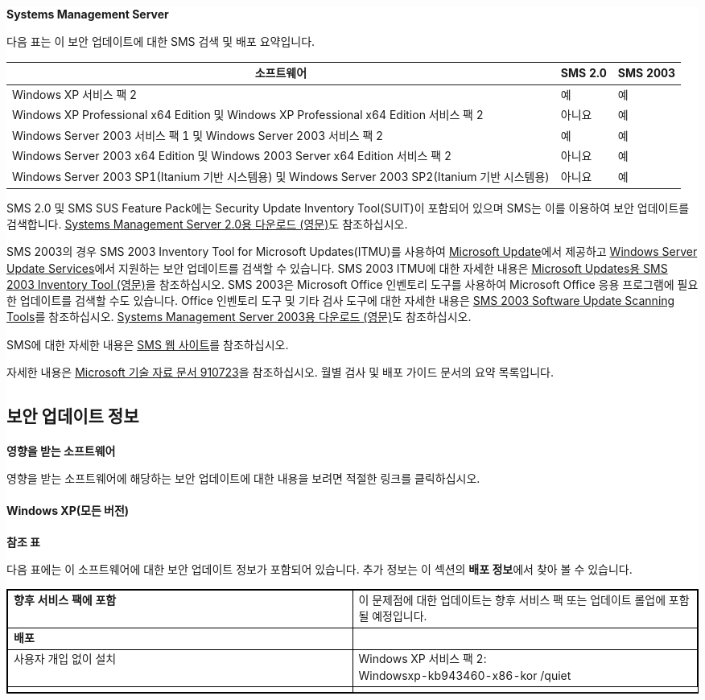 **Systems Management Server**

다음 표는 이 보안 업데이트에 대한 SMS 검색 및 배포 요약입니다.

| 소프트웨어                                                                                       | SMS 2.0 | SMS 2003 |
|--------------------------------------------------------------------------------------------------|---------|----------|
| Windows XP 서비스 팩 2                                                                           | 예      | 예       |
| Windows XP Professional x64 Edition 및 Windows XP Professional x64 Edition 서비스 팩 2           | 아니요  | 예       |
| Windows Server 2003 서비스 팩 1 및 Windows Server 2003 서비스 팩 2                               | 예      | 예       |
| Windows Server 2003 x64 Edition 및 Windows 2003 Server x64 Edition 서비스 팩 2                   | 아니요  | 예       |
| Windows Server 2003 SP1(Itanium 기반 시스템용) 및 Windows Server 2003 SP2(Itanium 기반 시스템용) | 아니요  | 예       |

SMS 2.0 및 SMS SUS Feature Pack에는 Security Update Inventory Tool(SUIT)이 포함되어 있으며 SMS는 이를 이용하여 보안 업데이트를 검색합니다. [Systems Management Server 2.0용 다운로드 (영문)](https://technet.microsoft.com/ko-kr/sms/bb676799.aspx)도 참조하십시오.

SMS 2003의 경우 SMS 2003 Inventory Tool for Microsoft Updates(ITMU)를 사용하여 [Microsoft Update](https://update.microsoft.com/microsoftupdate)에서 제공하고 [Windows Server Update Services](https://www.microsoft.com/korea/windowsserversystem/updateservices/evaluation/overview.mspx)에서 지원하는 보안 업데이트를 검색할 수 있습니다. SMS 2003 ITMU에 대한 자세한 내용은 [Microsoft Updates용 SMS 2003 Inventory Tool (영문)](https://technet.microsoft.com/ko-kr/sms/bb676783.aspx)을 참조하십시오. SMS 2003은 Microsoft Office 인벤토리 도구를 사용하여 Microsoft Office 응용 프로그램에 필요한 업데이트를 검색할 수도 있습니다. Office 인벤토리 도구 및 기타 검사 도구에 대한 자세한 내용은 [SMS 2003 Software Update Scanning Tools](https://technet.microsoft.com/en-us/sms/bb676786.aspx)를 참조하십시오. [Systems Management Server 2003용 다운로드 (영문)](https://technet.microsoft.com/ko-kr/sms/bb676766.aspx)도 참조하십시오.

SMS에 대한 자세한 내용은 [SMS 웹 사이트](https://www.microsoft.com/korea/smserver/default.mspx)를 참조하십시오.

자세한 내용은 [Microsoft 기술 자료 문서 910723](https://support.microsoft.com/kb/910723)을 참조하십시오. 월별 검사 및 배포 가이드 문서의 요약 목록입니다.

보안 업데이트 정보
------------------

**영향을 받는 소프트웨어**

영향을 받는 소프트웨어에 해당하는 보안 업데이트에 대한 내용을 보려면 적절한 링크를 클릭하십시오.

#### Windows XP(모든 버전)

**참조 표**

다음 표에는 이 소프트웨어에 대한 보안 업데이트 정보가 포함되어 있습니다. 추가 정보는 이 섹션의 **배포 정보**에서 찾아 볼 수 있습니다.

<p> </p>
<table style="border:1px solid black;">
<colgroup>
<col width="50%" />
<col width="50%" />
</colgroup>
<tbody>
<tr class="odd">
<td style="border:1px solid black;"><strong>향후 서비스 팩에 포함</strong></td>
<td style="border:1px solid black;">이 문제점에 대한 업데이트는 향후 서비스 팩 또는 업데이트 롤업에 포함될 예정입니다.</td>
</tr>
<tr class="even">
<td style="border:1px solid black;"><strong>배포</strong></td>
<td style="border:1px solid black;"></td>
</tr>
<tr class="odd">
<td style="border:1px solid black;">사용자 개입 없이 설치</td>
<td style="border:1px solid black;">Windows XP 서비스 팩 2:<br />
Windowsxp-kb943460-x86-kor /quiet</td>
</tr>
<tr class="even">
<td style="border:1px solid black;"></td>